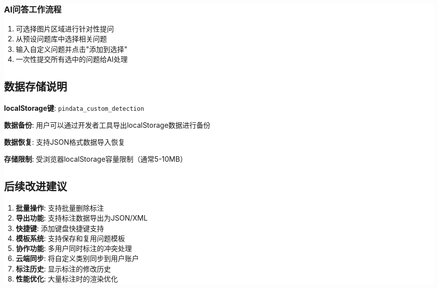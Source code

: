 ### AI问答工作流程
1. 可选择图片区域进行针对性提问
2. 从预设问题库中选择相关问题
3. 输入自定义问题并点击"添加到选择"
4. 一次性提交所有选中的问题给AI处理

## 数据存储说明

**localStorage键**: `pindata_custom_detection`

**数据备份**: 用户可以通过开发者工具导出localStorage数据进行备份

**数据恢复**: 支持JSON格式数据导入恢复

**存储限制**: 受浏览器localStorage容量限制（通常5-10MB）

## 后续改进建议

1. **批量操作**: 支持批量删除标注
2. **导出功能**: 支持标注数据导出为JSON/XML
3. **快捷键**: 添加键盘快捷键支持
4. **模板系统**: 支持保存和复用问题模板
5. **协作功能**: 多用户同时标注的冲突处理
6. **云端同步**: 将自定义类别同步到用户账户
7. **标注历史**: 显示标注的修改历史
8. **性能优化**: 大量标注时的渲染优化